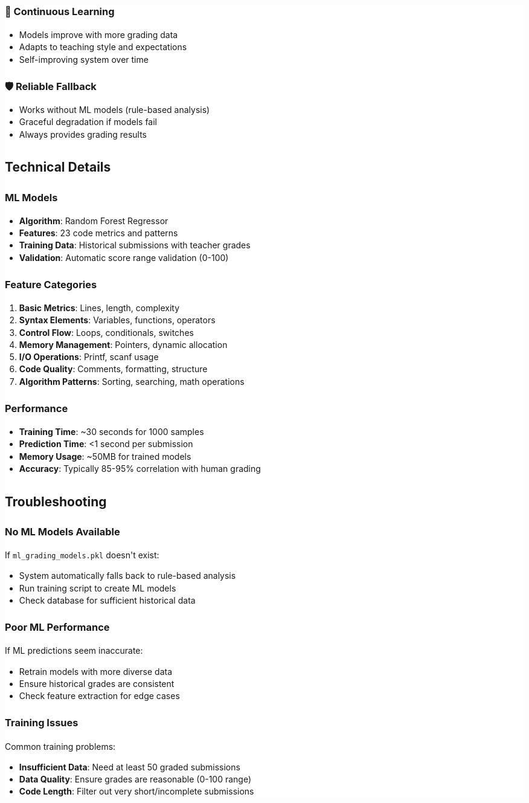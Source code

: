 ### 🔄 Continuous Learning
- Models improve with more grading data
- Adapts to teaching style and expectations
- Self-improving system over time

### 🛡️ Reliable Fallback
- Works without ML models (rule-based analysis)
- Graceful degradation if models fail
- Always provides grading results

## Technical Details

### ML Models
- **Algorithm**: Random Forest Regressor
- **Features**: 23 code metrics and patterns
- **Training Data**: Historical submissions with teacher grades
- **Validation**: Automatic score range validation (0-100)

### Feature Categories
1. **Basic Metrics**: Lines, length, complexity
2. **Syntax Elements**: Variables, functions, operators
3. **Control Flow**: Loops, conditionals, switches
4. **Memory Management**: Pointers, dynamic allocation
5. **I/O Operations**: Printf, scanf usage
6. **Code Quality**: Comments, formatting, structure
7. **Algorithm Patterns**: Sorting, searching, math operations

### Performance
- **Training Time**: ~30 seconds for 1000 samples
- **Prediction Time**: <1 second per submission
- **Memory Usage**: ~50MB for trained models
- **Accuracy**: Typically 85-95% correlation with human grading

## Troubleshooting

### No ML Models Available
If `ml_grading_models.pkl` doesn't exist:
- System automatically falls back to rule-based analysis
- Run training script to create ML models
- Check database for sufficient historical data

### Poor ML Performance
If ML predictions seem inaccurate:
- Retrain models with more diverse data
- Ensure historical grades are consistent
- Check feature extraction for edge cases

### Training Issues
Common training problems:
- **Insufficient Data**: Need at least 50 graded submissions
- **Data Quality**: Ensure grades are reasonable (0-100 range)
- **Code Length**: Filter out very short/incomplete submissions

